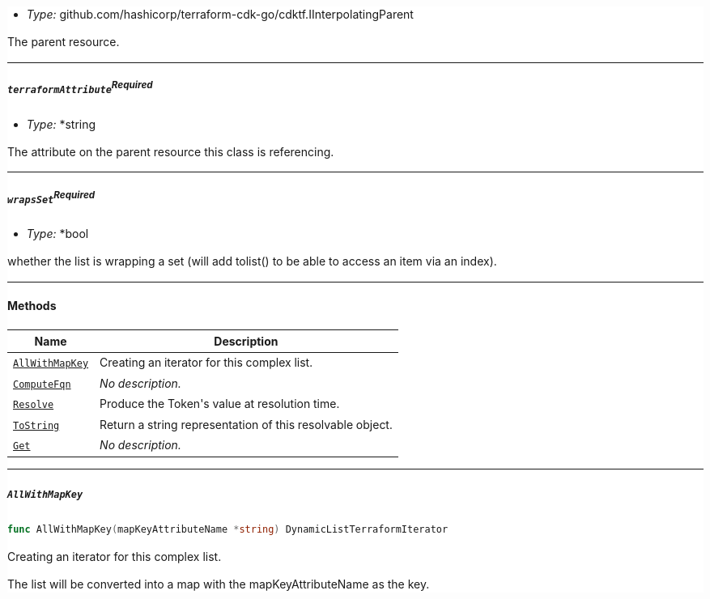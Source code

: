- *Type:* github.com/hashicorp/terraform-cdk-go/cdktf.IInterpolatingParent

The parent resource.

---

##### `terraformAttribute`<sup>Required</sup> <a name="terraformAttribute" id="rhizo-co-terraform-provider-oci.dataOciBdsAutoScalingConfiguration.DataOciBdsAutoScalingConfigurationPolicyDetailsList.Initializer.parameter.terraformAttribute"></a>

- *Type:* *string

The attribute on the parent resource this class is referencing.

---

##### `wrapsSet`<sup>Required</sup> <a name="wrapsSet" id="rhizo-co-terraform-provider-oci.dataOciBdsAutoScalingConfiguration.DataOciBdsAutoScalingConfigurationPolicyDetailsList.Initializer.parameter.wrapsSet"></a>

- *Type:* *bool

whether the list is wrapping a set (will add tolist() to be able to access an item via an index).

---

#### Methods <a name="Methods" id="Methods"></a>

| **Name** | **Description** |
| --- | --- |
| <code><a href="#rhizo-co-terraform-provider-oci.dataOciBdsAutoScalingConfiguration.DataOciBdsAutoScalingConfigurationPolicyDetailsList.allWithMapKey">AllWithMapKey</a></code> | Creating an iterator for this complex list. |
| <code><a href="#rhizo-co-terraform-provider-oci.dataOciBdsAutoScalingConfiguration.DataOciBdsAutoScalingConfigurationPolicyDetailsList.computeFqn">ComputeFqn</a></code> | *No description.* |
| <code><a href="#rhizo-co-terraform-provider-oci.dataOciBdsAutoScalingConfiguration.DataOciBdsAutoScalingConfigurationPolicyDetailsList.resolve">Resolve</a></code> | Produce the Token's value at resolution time. |
| <code><a href="#rhizo-co-terraform-provider-oci.dataOciBdsAutoScalingConfiguration.DataOciBdsAutoScalingConfigurationPolicyDetailsList.toString">ToString</a></code> | Return a string representation of this resolvable object. |
| <code><a href="#rhizo-co-terraform-provider-oci.dataOciBdsAutoScalingConfiguration.DataOciBdsAutoScalingConfigurationPolicyDetailsList.get">Get</a></code> | *No description.* |

---

##### `AllWithMapKey` <a name="AllWithMapKey" id="rhizo-co-terraform-provider-oci.dataOciBdsAutoScalingConfiguration.DataOciBdsAutoScalingConfigurationPolicyDetailsList.allWithMapKey"></a>

```go
func AllWithMapKey(mapKeyAttributeName *string) DynamicListTerraformIterator
```

Creating an iterator for this complex list.

The list will be converted into a map with the mapKeyAttributeName as the key.
